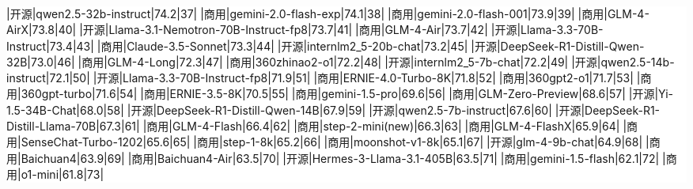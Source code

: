 |开源|qwen2.5-32b-instruct|74.2|37|
|商用|gemini-2.0-flash-exp|74.1|38|
|商用|gemini-2.0-flash-001|73.9|39|
|商用|GLM-4-AirX|73.8|40|
|开源|Llama-3.1-Nemotron-70B-Instruct-fp8|73.7|41|
|商用|GLM-4-Air|73.7|42|
|开源|Llama-3.3-70B-Instruct|73.4|43|
|商用|Claude-3.5-Sonnet|73.3|44|
|开源|internlm2_5-20b-chat|73.2|45|
|开源|DeepSeek-R1-Distill-Qwen-32B|73.0|46|
|商用|GLM-4-Long|72.3|47|
|商用|360zhinao2-o1|72.2|48|
|开源|internlm2_5-7b-chat|72.2|49|
|开源|qwen2.5-14b-instruct|72.1|50|
|开源|Llama-3.3-70B-Instruct-fp8|71.9|51|
|商用|ERNIE-4.0-Turbo-8K|71.8|52|
|商用|360gpt2-o1|71.7|53|
|商用|360gpt-turbo|71.6|54|
|商用|ERNIE-3.5-8K|70.5|55|
|商用|gemini-1.5-pro|69.6|56|
|商用|GLM-Zero-Preview|68.6|57|
|开源|Yi-1.5-34B-Chat|68.0|58|
|开源|DeepSeek-R1-Distill-Qwen-14B|67.9|59|
|开源|qwen2.5-7b-instruct|67.6|60|
|开源|DeepSeek-R1-Distill-Llama-70B|67.3|61|
|商用|GLM-4-Flash|66.4|62|
|商用|step-2-mini(new)|66.3|63|
|商用|GLM-4-FlashX|65.9|64|
|商用|SenseChat-Turbo-1202|65.6|65|
|商用|step-1-8k|65.2|66|
|商用|moonshot-v1-8k|65.1|67|
|开源|glm-4-9b-chat|64.9|68|
|商用|Baichuan4|63.9|69|
|商用|Baichuan4-Air|63.5|70|
|开源|Hermes-3-Llama-3.1-405B|63.5|71|
|商用|gemini-1.5-flash|62.1|72|
|商用|o1-mini|61.8|73|